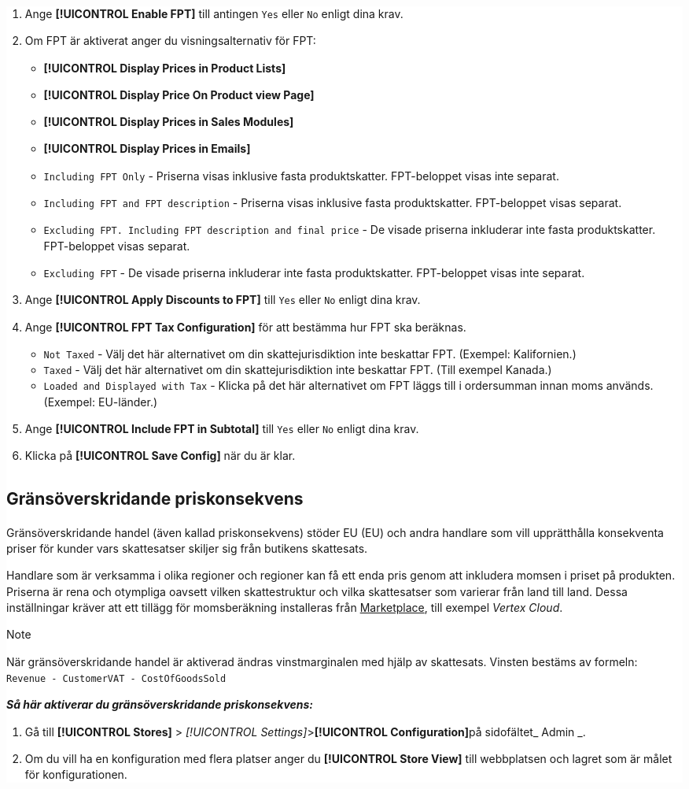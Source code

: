 1. Ange **[!UICONTROL Enable FPT]** till antingen `Yes` eller `No` enligt dina krav.

1. Om FPT är aktiverat anger du visningsalternativ för FPT:

   - **[!UICONTROL Display Prices in Product Lists]**
   - **[!UICONTROL Display Price On Product view Page]**
   - **[!UICONTROL Display Prices in Sales Modules]**
   - **[!UICONTROL Display Prices in Emails]**

   - `Including FPT Only` - Priserna visas inklusive fasta produktskatter. FPT-beloppet visas inte separat.
   - `Including FPT and FPT description` - Priserna visas inklusive fasta produktskatter. FPT-beloppet visas separat.
   - `Excluding FPT. Including FPT description and final price` - De visade priserna inkluderar inte fasta produktskatter. FPT-beloppet visas separat.
   - `Excluding FPT` - De visade priserna inkluderar inte fasta produktskatter. FPT-beloppet visas inte separat.

1. Ange **[!UICONTROL Apply Discounts to FPT]** till `Yes` eller `No` enligt dina krav.

1. Ange **[!UICONTROL FPT Tax Configuration]** för att bestämma hur FPT ska beräknas.

   - `Not Taxed` - Välj det här alternativet om din skattejurisdiktion inte beskattar FPT. (Exempel: Kalifornien.)
   - `Taxed` - Välj det här alternativet om din skattejurisdiktion inte beskattar FPT. (Till exempel Kanada.)
   - `Loaded and Displayed with Tax` - Klicka på det här alternativet om FPT läggs till i ordersumman innan moms används. (Exempel: EU-länder.)

1. Ange **[!UICONTROL Include FPT in Subtotal]** till `Yes` eller `No` enligt dina krav.

1. Klicka på **[!UICONTROL Save Config]** när du är klar.

## Gränsöverskridande priskonsekvens

Gränsöverskridande handel (även kallad priskonsekvens) stöder EU (EU) och andra handlare som vill upprätthålla konsekventa priser för kunder vars skattesatser skiljer sig från butikens skattesats.

Handlare som är verksamma i olika regioner och regioner kan få ett enda pris genom att inkludera momsen i priset på produkten. Priserna är rena och otympliga oavsett vilken skattestruktur och vilka skattesatser som varierar från land till land. Dessa inställningar kräver att ett tillägg för momsberäkning installeras från [Marketplace](../getting-started/commerce-marketplace.md), till exempel _Vertex Cloud_.

>[!NOTE]
>
>När gränsöverskridande handel är aktiverad ändras vinstmarginalen med hjälp av skattesats. Vinsten bestäms av formeln:<br>
>`Revenue - CustomerVAT - CostOfGoodsSold`

**_Så här aktiverar du gränsöverskridande priskonsekvens:_**

1. Gå till **[!UICONTROL Stores]** > _[!UICONTROL Settings]_>**[!UICONTROL Configuration]**&#x200B;på sidofältet_ Admin _.

1. Om du vill ha en konfiguration med flera platser anger du **[!UICONTROL Store View]** till webbplatsen och lagret som är målet för konfigurationen.
